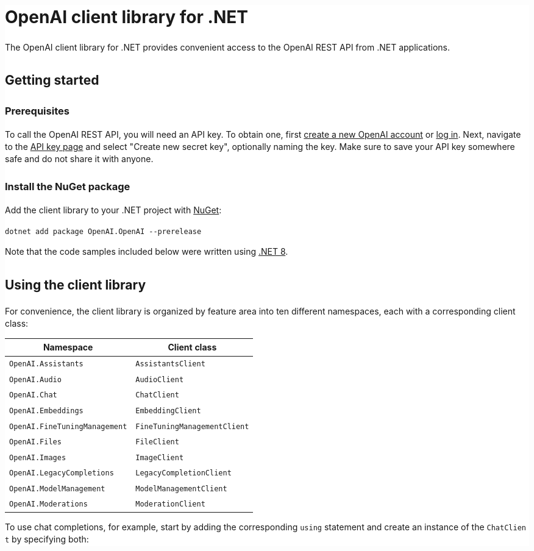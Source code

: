 # OpenAI client library for .NET

The OpenAI client library for .NET provides convenient access to the OpenAI REST API from .NET applications.

## Getting started

### Prerequisites

To call the OpenAI REST API, you will need an API key. To obtain one, first [create a new OpenAI account](https://platform.openai.com/signup) or [log in](https://platform.openai.com/login). Next, navigate to the [API key page](https://platform.openai.com/account/api-keys) and select "Create new secret key", optionally naming the key. Make sure to save your API key somewhere safe and do not share it with anyone.

### Install the NuGet package

Add the client library to your .NET project with [NuGet](https://www.nuget.org/):

```cli
dotnet add package OpenAI.OpenAI --prerelease
```

Note that the code samples included below were written using [.NET 8](https://dotnet.microsoft.com/download/dotnet/8.0).

## Using the client library

For convenience, the client library is organized by feature area into ten different namespaces, each with a corresponding client class:

| Namespace                     | Client class                 |
| ------------------------------|------------------------------|
| `OpenAI.Assistants`           | `AssistantsClient`           |
| `OpenAI.Audio`                | `AudioClient`                |
| `OpenAI.Chat`                 | `ChatClient`                 |
| `OpenAI.Embeddings`           | `EmbeddingClient`            |
| `OpenAI.FineTuningManagement` | `FineTuningManagementClient` |
| `OpenAI.Files`                | `FileClient`                 |
| `OpenAI.Images`               | `ImageClient`                |
| `OpenAI.LegacyCompletions`    | `LegacyCompletionClient`     |
| `OpenAI.ModelManagement`      | `ModelManagementClient`      |
| `OpenAI.Moderations`          | `ModerationClient`           |

To use chat completions, for example, start by adding the corresponding `using` statement and create an instance of the `ChatClient` by specifying both:

